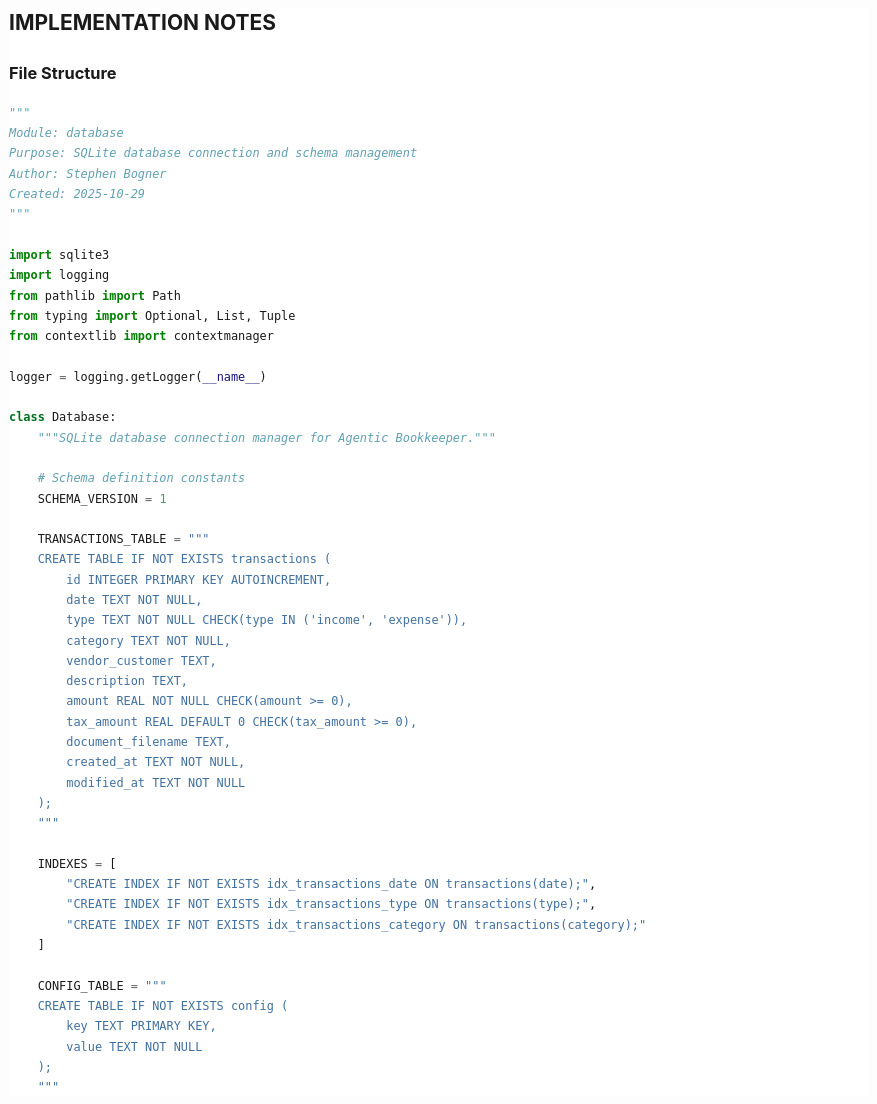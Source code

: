 
## IMPLEMENTATION NOTES

### File Structure

```python
"""
Module: database
Purpose: SQLite database connection and schema management
Author: Stephen Bogner
Created: 2025-10-29
"""

import sqlite3
import logging
from pathlib import Path
from typing import Optional, List, Tuple
from contextlib import contextmanager

logger = logging.getLogger(__name__)

class Database:
    """SQLite database connection manager for Agentic Bookkeeper."""

    # Schema definition constants
    SCHEMA_VERSION = 1

    TRANSACTIONS_TABLE = """
    CREATE TABLE IF NOT EXISTS transactions (
        id INTEGER PRIMARY KEY AUTOINCREMENT,
        date TEXT NOT NULL,
        type TEXT NOT NULL CHECK(type IN ('income', 'expense')),
        category TEXT NOT NULL,
        vendor_customer TEXT,
        description TEXT,
        amount REAL NOT NULL CHECK(amount >= 0),
        tax_amount REAL DEFAULT 0 CHECK(tax_amount >= 0),
        document_filename TEXT,
        created_at TEXT NOT NULL,
        modified_at TEXT NOT NULL
    );
    """

    INDEXES = [
        "CREATE INDEX IF NOT EXISTS idx_transactions_date ON transactions(date);",
        "CREATE INDEX IF NOT EXISTS idx_transactions_type ON transactions(type);",
        "CREATE INDEX IF NOT EXISTS idx_transactions_category ON transactions(category);"
    ]

    CONFIG_TABLE = """
    CREATE TABLE IF NOT EXISTS config (
        key TEXT PRIMARY KEY,
        value TEXT NOT NULL
    );
    """
```
